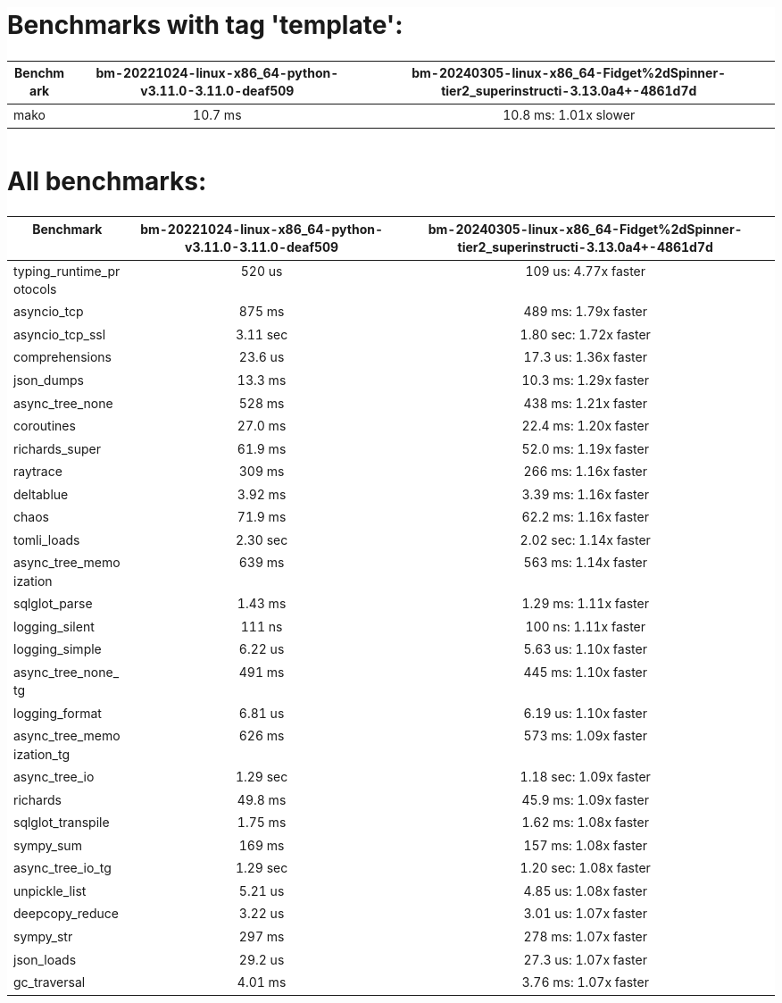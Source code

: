 Benchmarks with tag 'template':
===============================

| Benchmark | bm-20221024-linux-x86_64-python-v3.11.0-3.11.0-deaf509 | bm-20240305-linux-x86_64-Fidget%2dSpinner-tier2_superinstructi-3.13.0a4+-4861d7d |
|-----------|:------------------------------------------------------:|:--------------------------------------------------------------------------------:|
| mako      | 10.7 ms                                                | 10.8 ms: 1.01x slower                                                            |

All benchmarks:
===============

| Benchmark                  | bm-20221024-linux-x86_64-python-v3.11.0-3.11.0-deaf509 | bm-20240305-linux-x86_64-Fidget%2dSpinner-tier2_superinstructi-3.13.0a4+-4861d7d |
|----------------------------|:------------------------------------------------------:|:--------------------------------------------------------------------------------:|
| typing_runtime_protocols   | 520 us                                                 | 109 us: 4.77x faster                                                             |
| asyncio_tcp                | 875 ms                                                 | 489 ms: 1.79x faster                                                             |
| asyncio_tcp_ssl            | 3.11 sec                                               | 1.80 sec: 1.72x faster                                                           |
| comprehensions             | 23.6 us                                                | 17.3 us: 1.36x faster                                                            |
| json_dumps                 | 13.3 ms                                                | 10.3 ms: 1.29x faster                                                            |
| async_tree_none            | 528 ms                                                 | 438 ms: 1.21x faster                                                             |
| coroutines                 | 27.0 ms                                                | 22.4 ms: 1.20x faster                                                            |
| richards_super             | 61.9 ms                                                | 52.0 ms: 1.19x faster                                                            |
| raytrace                   | 309 ms                                                 | 266 ms: 1.16x faster                                                             |
| deltablue                  | 3.92 ms                                                | 3.39 ms: 1.16x faster                                                            |
| chaos                      | 71.9 ms                                                | 62.2 ms: 1.16x faster                                                            |
| tomli_loads                | 2.30 sec                                               | 2.02 sec: 1.14x faster                                                           |
| async_tree_memoization     | 639 ms                                                 | 563 ms: 1.14x faster                                                             |
| sqlglot_parse              | 1.43 ms                                                | 1.29 ms: 1.11x faster                                                            |
| logging_silent             | 111 ns                                                 | 100 ns: 1.11x faster                                                             |
| logging_simple             | 6.22 us                                                | 5.63 us: 1.10x faster                                                            |
| async_tree_none_tg         | 491 ms                                                 | 445 ms: 1.10x faster                                                             |
| logging_format             | 6.81 us                                                | 6.19 us: 1.10x faster                                                            |
| async_tree_memoization_tg  | 626 ms                                                 | 573 ms: 1.09x faster                                                             |
| async_tree_io              | 1.29 sec                                               | 1.18 sec: 1.09x faster                                                           |
| richards                   | 49.8 ms                                                | 45.9 ms: 1.09x faster                                                            |
| sqlglot_transpile          | 1.75 ms                                                | 1.62 ms: 1.08x faster                                                            |
| sympy_sum                  | 169 ms                                                 | 157 ms: 1.08x faster                                                             |
| async_tree_io_tg           | 1.29 sec                                               | 1.20 sec: 1.08x faster                                                           |
| unpickle_list              | 5.21 us                                                | 4.85 us: 1.08x faster                                                            |
| deepcopy_reduce            | 3.22 us                                                | 3.01 us: 1.07x faster                                                            |
| sympy_str                  | 297 ms                                                 | 278 ms: 1.07x faster                                                             |
| json_loads                 | 29.2 us                                                | 27.3 us: 1.07x faster                                                            |
| gc_traversal               | 4.01 ms                                                | 3.76 ms: 1.07x faster                                                            |